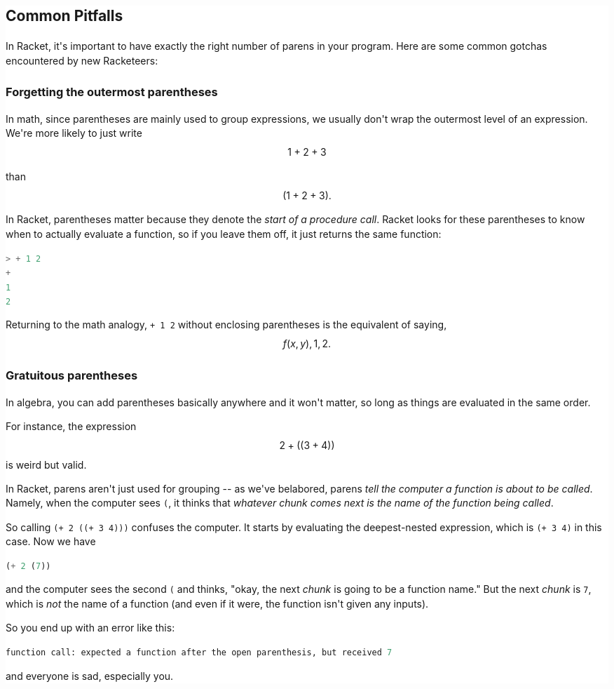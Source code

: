 ## Common Pitfalls

In Racket, it's important to have exactly the right number of parens in your program. Here are some common gotchas encountered by new Racketeers:

### Forgetting the outermost parentheses

In math, since parentheses are mainly used to group expressions, we usually don't wrap the outermost level of an expression. We're more likely to just write
$$
1 + 2 + 3
$$

than
$$
(1 + 2 + 3).
$$

In Racket, parentheses matter because they denote the *start of a procedure call*. Racket looks for these parentheses to know when to actually evaluate a function, so if you leave them off, it just returns the same function:

```scheme
> + 1 2
+
1
2
```

Returning to the math analogy, `+ 1 2` without enclosing parentheses is the equivalent of saying,
$$
f(x, y), 1, 2.
$$

### Gratuitous parentheses

In algebra, you can add parentheses basically anywhere and it won't matter, so long as things are evaluated in the same order.

For instance, the expression $$2 + ((3 + 4))$$ is weird but valid.

In Racket, parens aren't just used for grouping -- as we've belabored, parens *tell the computer a function is about to be called*. Namely, when the computer sees `(`, it thinks that *whatever chunk comes next is the name of the function being called*.

So calling `(+ 2 ((+ 3 4)))` confuses the computer. It starts by evaluating the deepest-nested expression, which is `(+ 3 4)` in this case. Now we have

```scheme
(+ 2 (7))
```

and the computer sees the second `(` and thinks, "okay, the next *chunk* is going to be a function name." But the next *chunk* is `7`, which is *not* the name of a function (and even if it were, the function isn't given any inputs).

So you end up with an error like this:

```scheme
function call: expected a function after the open parenthesis, but received 7
```

and everyone is sad, especially you.
